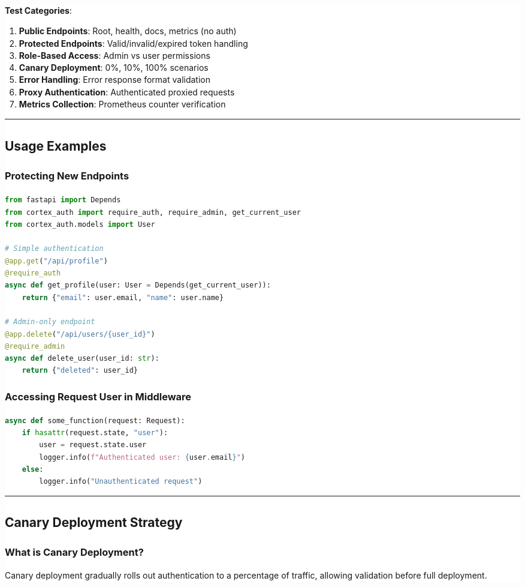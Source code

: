 **Test Categories**:
1. **Public Endpoints**: Root, health, docs, metrics (no auth)
2. **Protected Endpoints**: Valid/invalid/expired token handling
3. **Role-Based Access**: Admin vs user permissions
4. **Canary Deployment**: 0%, 10%, 100% scenarios
5. **Error Handling**: Error response format validation
6. **Proxy Authentication**: Authenticated proxied requests
7. **Metrics Collection**: Prometheus counter verification

---

## Usage Examples

### Protecting New Endpoints

```python
from fastapi import Depends
from cortex_auth import require_auth, require_admin, get_current_user
from cortex_auth.models import User

# Simple authentication
@app.get("/api/profile")
@require_auth
async def get_profile(user: User = Depends(get_current_user)):
    return {"email": user.email, "name": user.name}

# Admin-only endpoint
@app.delete("/api/users/{user_id}")
@require_admin
async def delete_user(user_id: str):
    return {"deleted": user_id}
```

### Accessing Request User in Middleware

```python
async def some_function(request: Request):
    if hasattr(request.state, "user"):
        user = request.state.user
        logger.info(f"Authenticated user: {user.email}")
    else:
        logger.info("Unauthenticated request")
```

---

## Canary Deployment Strategy

### What is Canary Deployment?

Canary deployment gradually rolls out authentication to a percentage of traffic, allowing validation before full deployment.
